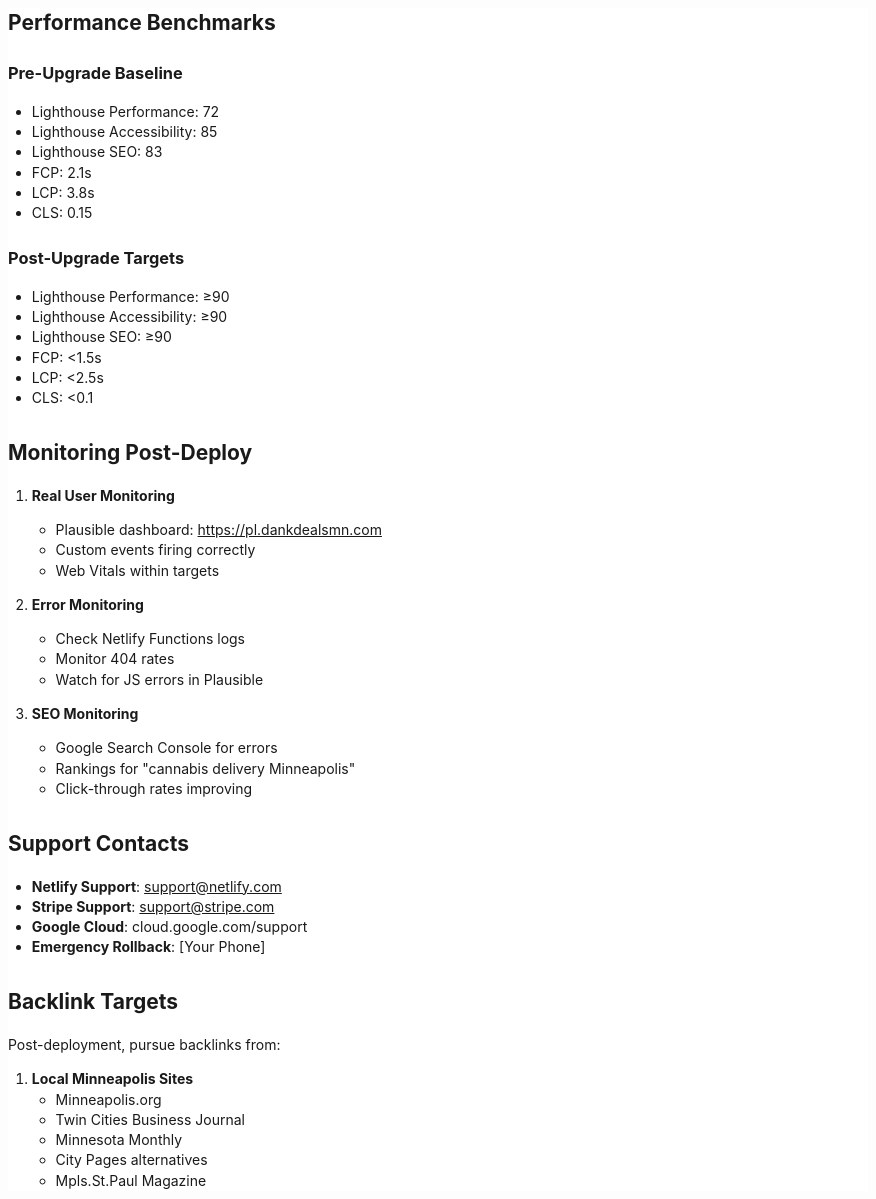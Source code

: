 ## Performance Benchmarks

### Pre-Upgrade Baseline
- Lighthouse Performance: 72
- Lighthouse Accessibility: 85
- Lighthouse SEO: 83
- FCP: 2.1s
- LCP: 3.8s
- CLS: 0.15

### Post-Upgrade Targets
- Lighthouse Performance: ≥90
- Lighthouse Accessibility: ≥90
- Lighthouse SEO: ≥90
- FCP: <1.5s
- LCP: <2.5s
- CLS: <0.1

## Monitoring Post-Deploy

1. **Real User Monitoring**
   - Plausible dashboard: https://pl.dankdealsmn.com
   - Custom events firing correctly
   - Web Vitals within targets

2. **Error Monitoring**
   - Check Netlify Functions logs
   - Monitor 404 rates
   - Watch for JS errors in Plausible

3. **SEO Monitoring**
   - Google Search Console for errors
   - Rankings for "cannabis delivery Minneapolis"
   - Click-through rates improving

## Support Contacts

- **Netlify Support**: support@netlify.com
- **Stripe Support**: support@stripe.com
- **Google Cloud**: cloud.google.com/support
- **Emergency Rollback**: [Your Phone]

## Backlink Targets

Post-deployment, pursue backlinks from:

1. **Local Minneapolis Sites**
   - Minneapolis.org
   - Twin Cities Business Journal
   - Minnesota Monthly
   - City Pages alternatives
   - Mpls.St.Paul Magazine
